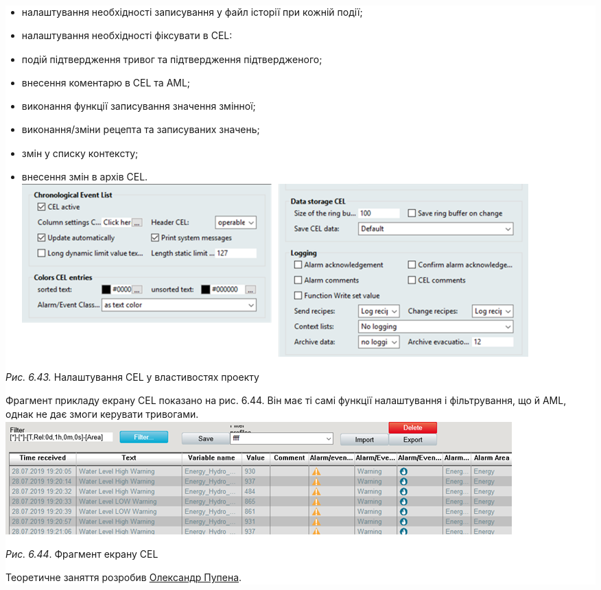 - налаштування необхідності записування у файл історії при кожній події;

- налаштування необхідності фіксувати в CEL:

- подій підтвердження тривог та підтвердження підтвердженого;

- внесення коментарю в CEL та AML;

- виконання функції записування значення змінної;

- виконання/зміни рецепта та записуваних значень;

- змін у списку контексту;

- внесення змін в архів CEL.  
<a href="media/6_43.png" target="_blank"><img src="media/6_43.png"/></a> 

*Рис. 6.43.* Налаштування CEL у властивостях проекту

Фрагмент прикладу екрану CEL показано на рис. 6.44. Він має ті самі функції налаштування і фільтрування, що й AML, однак не дає змоги керувати тривогами.   
<a href="media/6_44.png" target="_blank"><img src="media/6_44.png"/></a> 

*Рис. 6.44*. Фрагмент екрану CEL

Теоретичне заняття розробив [Олександр Пупена](https://github.com/pupenasan). 
